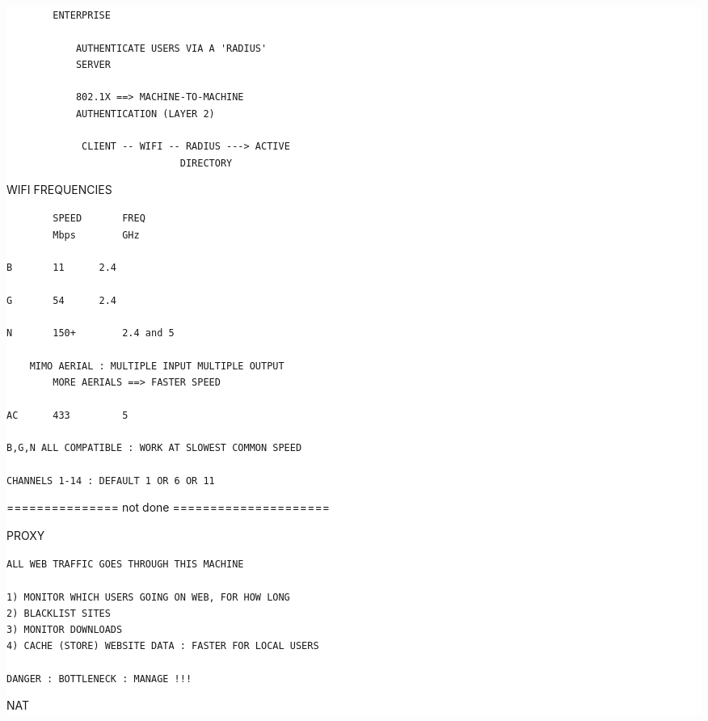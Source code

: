 ```
		ENTERPRISE

			AUTHENTICATE USERS VIA A 'RADIUS'		
			SERVER

			802.1X ==> MACHINE-TO-MACHINE
			AUTHENTICATION (LAYER 2)

			 CLIENT -- WIFI -- RADIUS ---> ACTIVE
						      DIRECTORY

```

WIFI FREQUENCIES

```
		SPEED		FREQ
		Mbps		GHz

B		11		2.4

G		54		2.4

N		150+		2.4 and 5

	MIMO AERIAL : MULTIPLE INPUT MULTIPLE OUTPUT
		MORE AERIALS ==> FASTER SPEED

AC		433			5	

B,G,N ALL COMPATIBLE : WORK AT SLOWEST COMMON SPEED

CHANNELS 1-14 : DEFAULT 1 OR 6 OR 11

```

=============== not done =====================

PROXY

```
ALL WEB TRAFFIC GOES THROUGH THIS MACHINE

1) MONITOR WHICH USERS GOING ON WEB, FOR HOW LONG
2) BLACKLIST SITES
3) MONITOR DOWNLOADS
4) CACHE (STORE) WEBSITE DATA : FASTER FOR LOCAL USERS

DANGER : BOTTLENECK : MANAGE !!!

```

NAT
